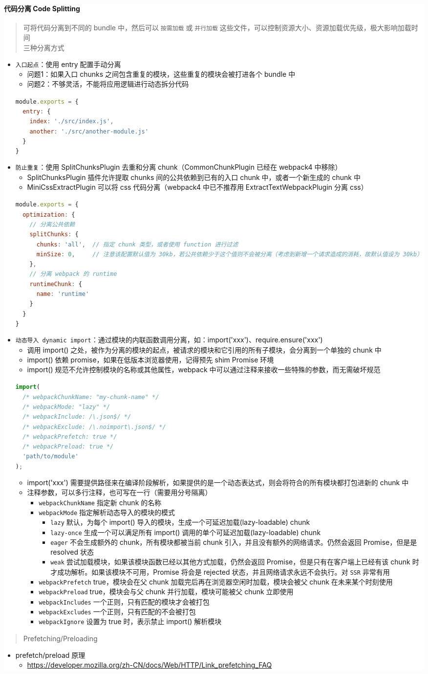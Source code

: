 #### 代码分离 Code Splitting
>可将代码分离到不同的 bundle 中，然后可以 `按需加载` 或 `并行加载` 这些文件，可以控制资源大小、资源加载优先级，极大影响加载时间   
>三种分离方式
* `入口起点`：使用 entry 配置手动分离
  * 问题1：如果入口 chunks 之间包含重复的模块，这些重复的模块会被打进各个 bundle 中
  * 问题2：不够灵活，不能将应用逻辑进行动态拆分代码
  ```javascript
  module.exports = {
    entry: {
      index: './src/index.js',
      another: './src/another-module.js'
    }
  }
  ```
* `防止重复`：使用 SplitChunksPlugin 去重和分离 chunk（CommonChunkPlugin 已经在 webpack4 中移除）
  * SplitChunksPlugin 插件允许提取 chunks 间的公共依赖到已有的入口 chunk 中，或者一个新生成的 chunk 中
  * MiniCssExtractPlugin 可以将 css 代码分离（webpack4 中已不推荐用 ExtractTextWebpackPlugin 分离 css）
  ```javascript
  module.exports = {
    optimization: {
      // 分离公共依赖
      splitChunks: {
        chunks: 'all',  // 指定 chunk 类型，或者使用 function 进行过滤
        minSize: 0,     // 注意该配置默认值为 30kb，若公共依赖少于这个值则不会被分离（考虑到新增一个请求造成的消耗，故默认值设为 30kb）
      },
      // 分离 webpack 的 runtime
      runtimeChunk: {
        name: 'runtime'
      }
    }
  }
  ```
* `动态导入 dynamic import`：通过模块的内联函数调用分离，如：import('xxx')、require.ensure('xxx')
  * 调用 import() 之处，被作为分离的模块的起点，被请求的模块和它引用的所有子模块，会分离到一个单独的 chunk 中
  * import() 依赖 promise，如果在低版本浏览器使用，记得预先 shim Promise 环境
  * import() 规范不允许控制模块的名称或其他属性，webpack 中可以通过注释来接收一些特殊的参数，而无需破坏规范
  ```javascript
  import(
    /* webpackChunkName: "my-chunk-name" */
    /* webpackMode: "lazy" */
    /* webpackInclude: /\.json$/ */
    /* webpackExclude: /\.noimport\.json$/ */
    /* webpackPrefetch: true */
    /* webpackPreload: true */
    'path/to/module'
  );
  ```
  * import('xxx') 需要提供路径来在编译阶段解析，如果提供的是一个动态表达式，则会将符合的所有模块都打包进新的 chunk 中   
  * 注释参数，可以多行注释，也可写在一行（需要用分号隔离）
    * `webpackChunkName` 指定新 chunk 的名称
    * `webpackMode` 指定解析动态导入的模块的模式
      * `lazy` 默认，为每个 import() 导入的模块，生成一个可延迟加载(lazy-loadable) chunk
      * `lazy-once` 生成一个可以满足所有 import() 调用的单个可延迟加载(lazy-loadable) chunk
      * `eager` 不会生成额外的 chunk，所有模块都被当前 chunk 引入，并且没有额外的网络请求。仍然会返回 Promise，但是是 resolved 状态
      * `weak` 尝试加载模块，如果该模块函数已经以其他方式加载，仍然会返回 Promise，但是只有在客户端上已经有该 chunk 时才成功解析。如果该模块不可用，Promise 将会是 rejected 状态，并且网络请求永远不会执行。对 `SSR` 非常有用
    * `webpackPrefetch` true，模块会在父 chunk 加载完后再在浏览器空闲时加载，模块会被父 chunk 在未来某个时刻使用
    * `webpackPreload` true，模块会与父 chunk 并行加载，模块可能被父 chunk 立即使用
    * `webpackIncludes` 一个正则，只有匹配的模块才会被打包
    * `webpackExcludes` 一个正则，只有匹配的不会被打包
    * `webpackIgnore` 设置为 true 时，表示禁止 import() 解析模块
>Prefetching/Preloading   
* prefetch/preload 原理
  * https://developer.mozilla.org/zh-CN/docs/Web/HTTP/Link_prefetching_FAQ
